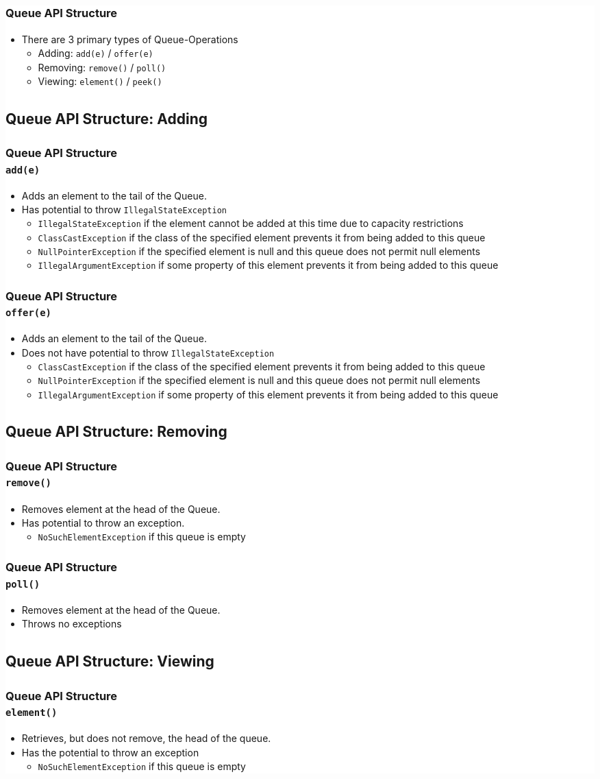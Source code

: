 ### Queue API Structure
* There are 3 primary types of Queue-Operations
	* Adding: `add(e)` /  `offer(e)`
	* Removing: `remove()` / `poll()`
	* Viewing: `element()` / `peek()`


## Queue API Structure: Adding

### Queue API Structure<br>`add(e)`
* Adds an element to the tail of the Queue.
* Has potential to throw `IllegalStateException`
	* `IllegalStateException` if the element cannot be added at this time due to capacity restrictions
	* `ClassCastException` if the class of the specified element prevents it from being added to this queue
	* `NullPointerException` if the specified element is null and this queue does not permit null elements
	* `IllegalArgumentException` if some property of this element prevents it from being added to this queue


### Queue API Structure<br>`offer(e)`
* Adds an element to the tail of the Queue.
* Does not have potential to throw `IllegalStateException`
	* `ClassCastException` if the class of the specified element prevents it from being added to this queue
	* `NullPointerException` if the specified element is null and this queue does not permit null elements
	* `IllegalArgumentException` if some property of this element prevents it from being added to this queue


## Queue API Structure: Removing

### Queue API Structure<br>`remove()`
* Removes element at the head of the Queue.
* Has potential to throw an exception.
	* `NoSuchElementException` if this queue is empty


### Queue API Structure<br>`poll()`
* Removes element at the head of the Queue.
* Throws no exceptions


## Queue API Structure: Viewing

### Queue API Structure<br>`element()`
* Retrieves, but does not remove, the head of the queue.
* Has the potential to throw an exception
	* `NoSuchElementException` if this queue is empty
